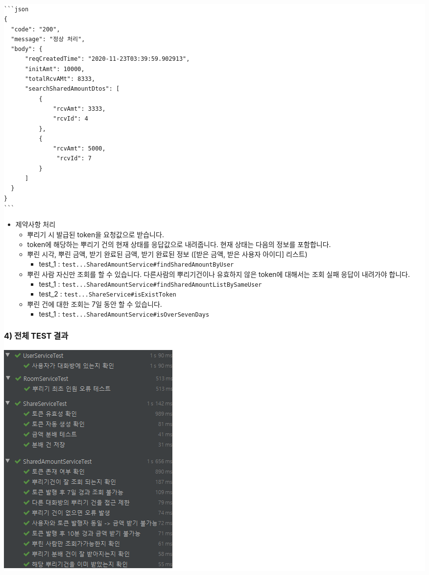     ```json
    {
      "code": "200",
      "message": "정상 처리",
      "body": {
          "reqCreatedTime": "2020-11-23T03:39:59.902913", 
          "initAmt": 10000, 
          "totalRcvAMt": 8333, 
          "searchSharedAmountDtos": [
              {
                  "rcvAmt": 3333, 
                  "rcvId": 4 
              },
              {
                  "rcvAmt": 5000,  
                   "rcvId": 7 
              }
          ]
      }
    }
    ```

* 제약사항 처리
    * 뿌리기 시 발급된 token을 요청값으로 받습니다.
    * token에 해당하는 뿌리기 건의 현재 상태를 응답값으로 내려줍니다. 현재 상태는 다음의 정보를 포함합니다. 
    * 뿌린 시각, 뿌린 금액, 받기 완료된 금액, 받기 완료된 정보 ([받은 금액, 받은 사용자 아이디] 리스트)
        * test_1 : `test...SharedAmountService#findSharedAmountByUser`
    * 뿌린 사람 자신만 조회를 할 수 있습니다. 다른사람의 뿌리기건이나 유효하지 않은 token에 대해서는 조회 실패 응답이 내려가야 합니다.
        * test_1 : `test...SharedAmountService#findSharedAmountListBySameUser`
        * test_2 : `test...ShareService#isExistToken`
    * 뿌린 건에 대한 조회는 7일 동안 할 수 있습니다.
        * test_1 : `test...SharedAmountService#isOverSevenDays`
### 4) 전체 TEST 결과
   ![testResult](./docs/resultTest.png)


